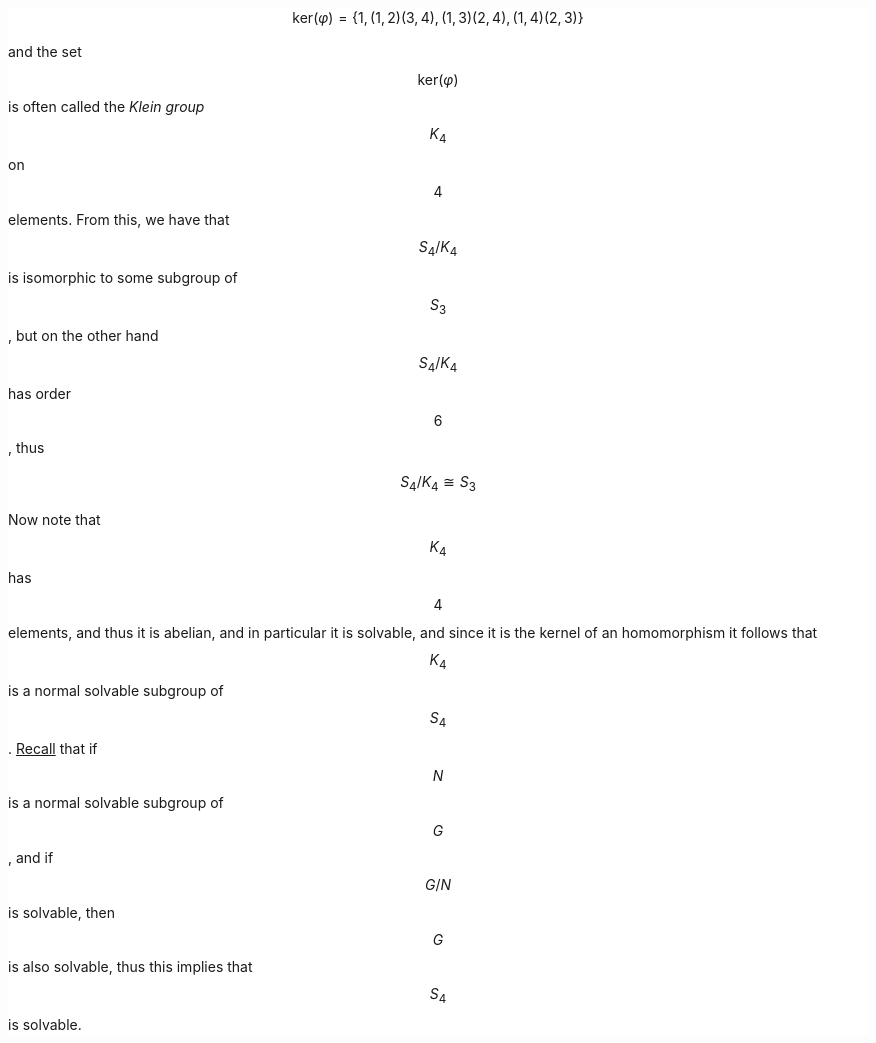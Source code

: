 $$
\text{ker}(\varphi) = \{1,(1,2)(3,4),(1,3)(2,4),(1,4)(2,3)\}
$$

and the set $$\text{ker}(\varphi)$$ is often called the *Klein group* $$K_4$$ on $$4$$ elements. From this, we have that $$S_4/K_4$$ is isomorphic to some subgroup of $$S_3$$, but on the other hand $$S_4/K_4$$ has order $$6$$, thus

$$
S_4/K_4 \cong S_3
$$

Now note that $$K_4$$ has $$4$$ elements, and thus it is abelian, and in particular it is solvable, and since it is the kernel of an homomorphism it follows that $$K_4$$ is a normal solvable subgroup of $$S_4$$. [Recall](https://henriqueassumpcao.github.io/blog/2024/solvable_groups/) that if $$N$$ is a normal solvable subgroup of $$G$$, and if $$G/N$$ is solvable, then $$G$$ is also solvable, thus this implies that $$S_4$$ is solvable.






